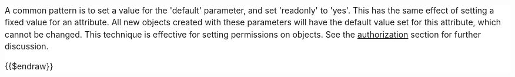 A common pattern is to set a value for the 'default' parameter, and set 'readonly' to 'yes'. This has the same effect of setting a fixed value for an attribute. All new objects created with these parameters will have the default value set for this attribute, which cannot be changed. This technique is effective for setting permissions on objects. See the [authorization](authorization.html) section for further discussion.

{{$endraw}}
